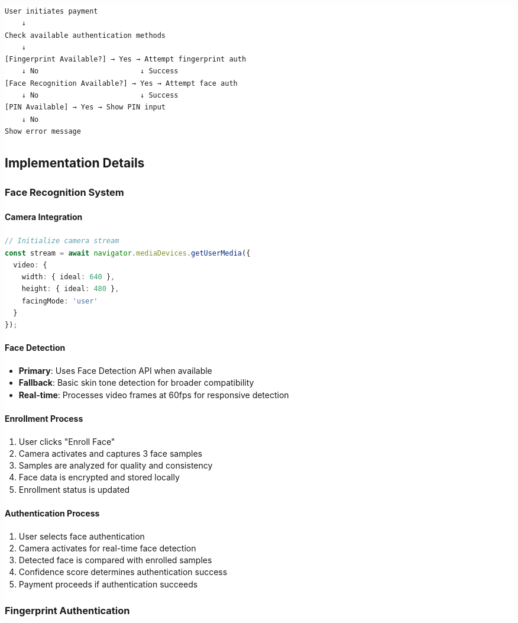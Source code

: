 ```
User initiates payment
    ↓
Check available authentication methods
    ↓
[Fingerprint Available?] → Yes → Attempt fingerprint auth
    ↓ No                        ↓ Success
[Face Recognition Available?] → Yes → Attempt face auth
    ↓ No                        ↓ Success
[PIN Available] → Yes → Show PIN input
    ↓ No
Show error message
```

## Implementation Details

### Face Recognition System

#### Camera Integration
```typescript
// Initialize camera stream
const stream = await navigator.mediaDevices.getUserMedia({
  video: {
    width: { ideal: 640 },
    height: { ideal: 480 },
    facingMode: 'user'
  }
});
```

#### Face Detection
- **Primary**: Uses Face Detection API when available
- **Fallback**: Basic skin tone detection for broader compatibility
- **Real-time**: Processes video frames at 60fps for responsive detection

#### Enrollment Process
1. User clicks "Enroll Face"
2. Camera activates and captures 3 face samples
3. Samples are analyzed for quality and consistency
4. Face data is encrypted and stored locally
5. Enrollment status is updated

#### Authentication Process
1. User selects face authentication
2. Camera activates for real-time face detection
3. Detected face is compared with enrolled samples
4. Confidence score determines authentication success
5. Payment proceeds if authentication succeeds

### Fingerprint Authentication
